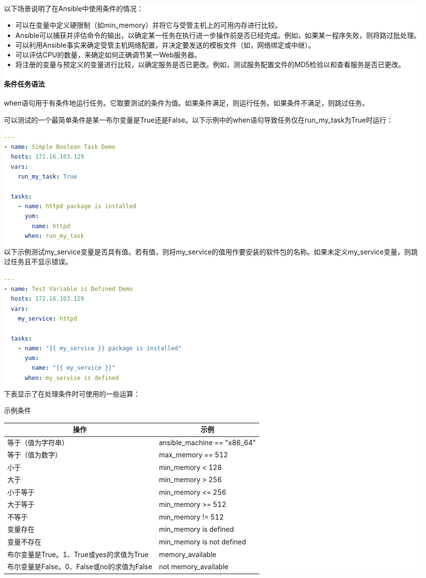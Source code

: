 以下场景说明了在Ansible中使用条件的情况：

- 可以在变量中定义硬限制（如min_memory）并将它与受管主机上的可用内存进行比较。
- Ansible可以捕获并评估命令的输出，以确定某一任务在执行进一步操作前是否已经完成。例如，如果某一程序失败，则将路过批处理。
- 可以利用Ansible事实来确定受管主机网络配置，并决定要发送的模板文件（如，网络绑定或中继）。
- 可以评估CPU的数量，来确定如何正确调节某一Web服务器。
- 将注册的变量与预定义的变量进行比较，以确定服务是否已更改。例如，测试服务配置文件的MD5检验以和查看服务是否已更改。

#### 条件任务语法

when语句用于有条件地运行任务。它取要测试的条件为值。如果条件满足，则运行任务。如果条件不满足，则跳过任务。

可以测试的一个最简单条件是某一布尔变量是True还是False。以下示例中的when语句导致任务仅在run_my_task为True时运行：

```yml
---
- name: Simple Boolean Task Demo
  hosts: 172.16.103.129
  vars:
    run_my_task: True
    
  tasks:
    - name: httpd package is installed
      yum:
        name: httpd
      when: run_my_task
```

以下示例测试my_service变量是否具有值。若有值，则将my_service的值用作要安装的软件包的名称。如果未定义my_service变量，则跳过任务且不显示错误。

```yml
---
- name: Test Variable is Defined Demo
  hosts: 172.16.103.129
  vars:
    my_service: httpd
    
  tasks:
    - name: "{{ my_service }} package is installed"
      yum:
        name: "{{ my_service }}"
      when: my_service is defined
```

下表显示了在处理条件时可使用的一些运算：

示例条件

| 操作	| 示例 |
| ---- | --- |
| 等于（值为字符串）	| ansible_machine == "x86_64"| 
| 等于（值为数字）| 	max_memory == 512| 
| 小于	| min_memory < 128| 
| 大于	| min_memory > 256| 
| 小于等于	| min_memory <= 256| 
| 大于等于 | min_memory >= 512| 
| 不等于	| min_memory != 512| 
| 变量存在	| min_memory is defined| 
| 变量不存在	| min_memory is not defined| 
| 布尔变量是True。1、True或yes的求值为True	| memory_available| 
| 布尔变量是False。0、False或no的求值为False	| not memory_available| 